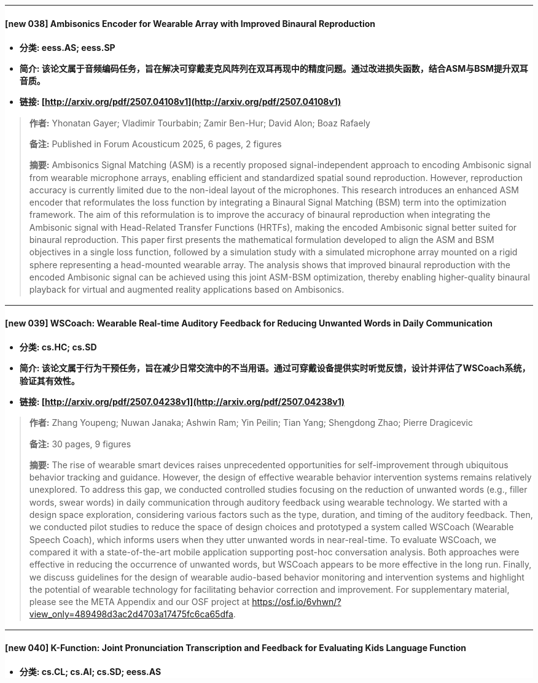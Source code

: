 >
---
#### [new 038] Ambisonics Encoder for Wearable Array with Improved Binaural Reproduction
- **分类: eess.AS; eess.SP**

- **简介: 该论文属于音频编码任务，旨在解决可穿戴麦克风阵列在双耳再现中的精度问题。通过改进损失函数，结合ASM与BSM提升双耳音质。**

- **链接: [http://arxiv.org/pdf/2507.04108v1](http://arxiv.org/pdf/2507.04108v1)**

> **作者:** Yhonatan Gayer; Vladimir Tourbabin; Zamir Ben-Hur; David Alon; Boaz Rafaely
>
> **备注:** Published in Forum Acousticum 2025, 6 pages, 2 figures
>
> **摘要:** Ambisonics Signal Matching (ASM) is a recently proposed signal-independent approach to encoding Ambisonic signal from wearable microphone arrays, enabling efficient and standardized spatial sound reproduction. However, reproduction accuracy is currently limited due to the non-ideal layout of the microphones. This research introduces an enhanced ASM encoder that reformulates the loss function by integrating a Binaural Signal Matching (BSM) term into the optimization framework. The aim of this reformulation is to improve the accuracy of binaural reproduction when integrating the Ambisonic signal with Head-Related Transfer Functions (HRTFs), making the encoded Ambisonic signal better suited for binaural reproduction. This paper first presents the mathematical formulation developed to align the ASM and BSM objectives in a single loss function, followed by a simulation study with a simulated microphone array mounted on a rigid sphere representing a head-mounted wearable array. The analysis shows that improved binaural reproduction with the encoded Ambisonic signal can be achieved using this joint ASM-BSM optimization, thereby enabling higher-quality binaural playback for virtual and augmented reality applications based on Ambisonics.
>
---
#### [new 039] WSCoach: Wearable Real-time Auditory Feedback for Reducing Unwanted Words in Daily Communication
- **分类: cs.HC; cs.SD**

- **简介: 该论文属于行为干预任务，旨在减少日常交流中的不当用语。通过可穿戴设备提供实时听觉反馈，设计并评估了WSCoach系统，验证其有效性。**

- **链接: [http://arxiv.org/pdf/2507.04238v1](http://arxiv.org/pdf/2507.04238v1)**

> **作者:** Zhang Youpeng; Nuwan Janaka; Ashwin Ram; Yin Peilin; Tian Yang; Shengdong Zhao; Pierre Dragicevic
>
> **备注:** 30 pages, 9 figures
>
> **摘要:** The rise of wearable smart devices raises unprecedented opportunities for self-improvement through ubiquitous behavior tracking and guidance. However, the design of effective wearable behavior intervention systems remains relatively unexplored. To address this gap, we conducted controlled studies focusing on the reduction of unwanted words (e.g., filler words, swear words) in daily communication through auditory feedback using wearable technology. We started with a design space exploration, considering various factors such as the type, duration, and timing of the auditory feedback. Then, we conducted pilot studies to reduce the space of design choices and prototyped a system called WSCoach (Wearable Speech Coach), which informs users when they utter unwanted words in near-real-time. To evaluate WSCoach, we compared it with a state-of-the-art mobile application supporting post-hoc conversation analysis. Both approaches were effective in reducing the occurrence of unwanted words, but WSCoach appears to be more effective in the long run. Finally, we discuss guidelines for the design of wearable audio-based behavior monitoring and intervention systems and highlight the potential of wearable technology for facilitating behavior correction and improvement. For supplementary material, please see the META Appendix and our OSF project at https://osf.io/6vhwn/?view_only=489498d3ac2d4703a17475fc6ca65dfa.
>
---
#### [new 040] K-Function: Joint Pronunciation Transcription and Feedback for Evaluating Kids Language Function
- **分类: cs.CL; cs.AI; cs.SD; eess.AS**
